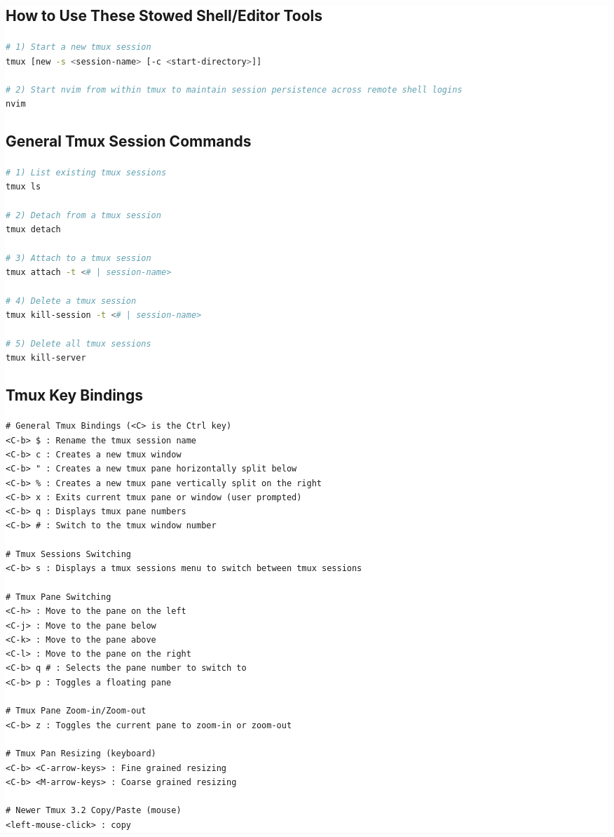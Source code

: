 ```bash
```

## How to Use These Stowed Shell/Editor Tools

```bash
# 1) Start a new tmux session
tmux [new -s <session-name> [-c <start-directory>]]

# 2) Start nvim from within tmux to maintain session persistence across remote shell logins
nvim
```

## General Tmux Session Commands

```bash
# 1) List existing tmux sessions
tmux ls

# 2) Detach from a tmux session
tmux detach

# 3) Attach to a tmux session
tmux attach -t <# | session-name>

# 4) Delete a tmux session
tmux kill-session -t <# | session-name>

# 5) Delete all tmux sessions
tmux kill-server
```

## Tmux Key Bindings

```text
# General Tmux Bindings (<C> is the Ctrl key)
<C-b> $ : Rename the tmux session name
<C-b> c : Creates a new tmux window
<C-b> " : Creates a new tmux pane horizontally split below
<C-b> % : Creates a new tmux pane vertically split on the right
<C-b> x : Exits current tmux pane or window (user prompted)
<C-b> q : Displays tmux pane numbers
<C-b> # : Switch to the tmux window number

# Tmux Sessions Switching
<C-b> s : Displays a tmux sessions menu to switch between tmux sessions

# Tmux Pane Switching
<C-h> : Move to the pane on the left
<C-j> : Move to the pane below
<C-k> : Move to the pane above
<C-l> : Move to the pane on the right
<C-b> q # : Selects the pane number to switch to
<C-b> p : Toggles a floating pane

# Tmux Pane Zoom-in/Zoom-out
<C-b> z : Toggles the current pane to zoom-in or zoom-out

# Tmux Pan Resizing (keyboard)
<C-b> <C-arrow-keys> : Fine grained resizing
<C-b> <M-arrow-keys> : Coarse grained resizing

# Newer Tmux 3.2 Copy/Paste (mouse)
<left-mouse-click> : copy
```